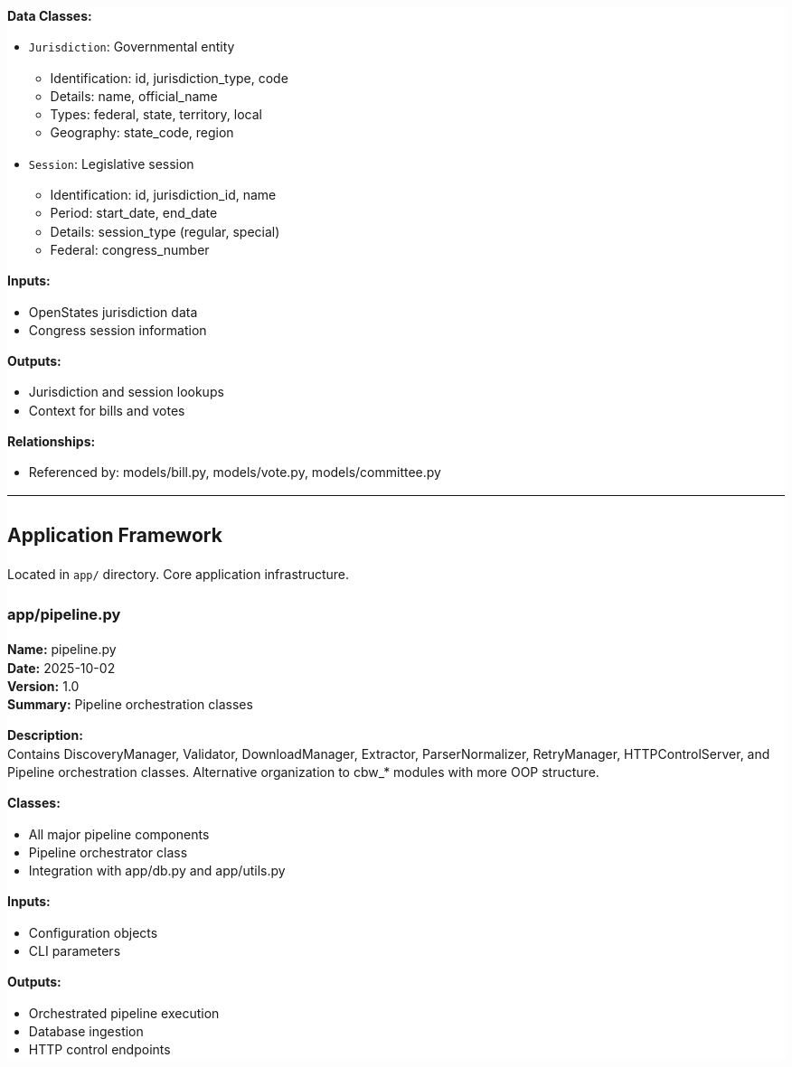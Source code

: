**Data Classes:**
- `Jurisdiction`: Governmental entity
  - Identification: id, jurisdiction_type, code
  - Details: name, official_name
  - Types: federal, state, territory, local
  - Geography: state_code, region

- `Session`: Legislative session
  - Identification: id, jurisdiction_id, name
  - Period: start_date, end_date
  - Details: session_type (regular, special)
  - Federal: congress_number

**Inputs:**
- OpenStates jurisdiction data
- Congress session information

**Outputs:**
- Jurisdiction and session lookups
- Context for bills and votes

**Relationships:**
- Referenced by: models/bill.py, models/vote.py, models/committee.py

---

## Application Framework

Located in `app/` directory. Core application infrastructure.

### app/pipeline.py

**Name:** pipeline.py  
**Date:** 2025-10-02  
**Version:** 1.0  
**Summary:** Pipeline orchestration classes

**Description:**  
Contains DiscoveryManager, Validator, DownloadManager, Extractor, ParserNormalizer, RetryManager, HTTPControlServer, and Pipeline orchestration classes. Alternative organization to cbw_* modules with more OOP structure.

**Classes:**
- All major pipeline components
- Pipeline orchestrator class
- Integration with app/db.py and app/utils.py

**Inputs:**
- Configuration objects
- CLI parameters

**Outputs:**
- Orchestrated pipeline execution
- Database ingestion
- HTTP control endpoints
